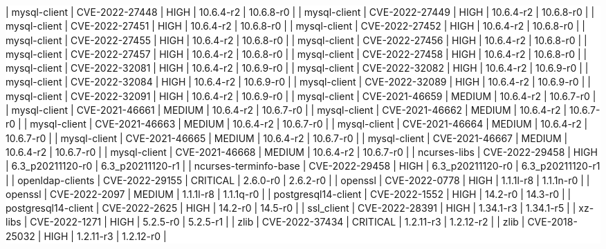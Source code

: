 | mysql-client         |    CVE-2022-27448   |   HIGH  |  10.6.4-r2 | 10.6.8-r0 |
| mysql-client         |    CVE-2022-27449   |   HIGH  |  10.6.4-r2 | 10.6.8-r0 |
| mysql-client         |    CVE-2022-27451   |   HIGH  |  10.6.4-r2 | 10.6.8-r0 |
| mysql-client         |    CVE-2022-27452   |   HIGH  |  10.6.4-r2 | 10.6.8-r0 |
| mysql-client         |    CVE-2022-27455   |   HIGH  |  10.6.4-r2 | 10.6.8-r0 |
| mysql-client         |    CVE-2022-27456   |   HIGH  |  10.6.4-r2 | 10.6.8-r0 |
| mysql-client         |    CVE-2022-27457   |   HIGH  |  10.6.4-r2 | 10.6.8-r0 |
| mysql-client         |    CVE-2022-27458   |   HIGH  |  10.6.4-r2 | 10.6.8-r0 |
| mysql-client         |    CVE-2022-32081   |   HIGH  |  10.6.4-r2 | 10.6.9-r0 |
| mysql-client         |    CVE-2022-32082   |   HIGH  |  10.6.4-r2 | 10.6.9-r0 |
| mysql-client         |    CVE-2022-32084   |   HIGH  |  10.6.4-r2 | 10.6.9-r0 |
| mysql-client         |    CVE-2022-32089   |   HIGH  |  10.6.4-r2 | 10.6.9-r0 |
| mysql-client         |    CVE-2022-32091   |   HIGH  |  10.6.4-r2 | 10.6.9-r0 |
| mysql-client         |    CVE-2021-46659   |   MEDIUM  |  10.6.4-r2 | 10.6.7-r0 |
| mysql-client         |    CVE-2021-46661   |   MEDIUM  |  10.6.4-r2 | 10.6.7-r0 |
| mysql-client         |    CVE-2021-46662   |   MEDIUM  |  10.6.4-r2 | 10.6.7-r0 |
| mysql-client         |    CVE-2021-46663   |   MEDIUM  |  10.6.4-r2 | 10.6.7-r0 |
| mysql-client         |    CVE-2021-46664   |   MEDIUM  |  10.6.4-r2 | 10.6.7-r0 |
| mysql-client         |    CVE-2021-46665   |   MEDIUM  |  10.6.4-r2 | 10.6.7-r0 |
| mysql-client         |    CVE-2021-46667   |   MEDIUM  |  10.6.4-r2 | 10.6.7-r0 |
| mysql-client         |    CVE-2021-46668   |   MEDIUM  |  10.6.4-r2 | 10.6.7-r0 |
| ncurses-libs         |    CVE-2022-29458   |   HIGH  |  6.3_p20211120-r0 | 6.3_p20211120-r1 |
| ncurses-terminfo-base         |    CVE-2022-29458   |   HIGH  |  6.3_p20211120-r0 | 6.3_p20211120-r1 |
| openldap-clients         |    CVE-2022-29155   |   CRITICAL  |  2.6.0-r0 | 2.6.2-r0 |
| openssl         |    CVE-2022-0778   |   HIGH  |  1.1.1l-r8 | 1.1.1n-r0 |
| openssl         |    CVE-2022-2097   |   MEDIUM  |  1.1.1l-r8 | 1.1.1q-r0 |
| postgresql14-client         |    CVE-2022-1552   |   HIGH  |  14.2-r0 | 14.3-r0 |
| postgresql14-client         |    CVE-2022-2625   |   HIGH  |  14.2-r0 | 14.5-r0 |
| ssl_client         |    CVE-2022-28391   |   HIGH  |  1.34.1-r3 | 1.34.1-r5 |
| xz-libs         |    CVE-2022-1271   |   HIGH  |  5.2.5-r0 | 5.2.5-r1 |
| zlib         |    CVE-2022-37434   |   CRITICAL  |  1.2.11-r3 | 1.2.12-r2 |
| zlib         |    CVE-2018-25032   |   HIGH  |  1.2.11-r3 | 1.2.12-r0 |


